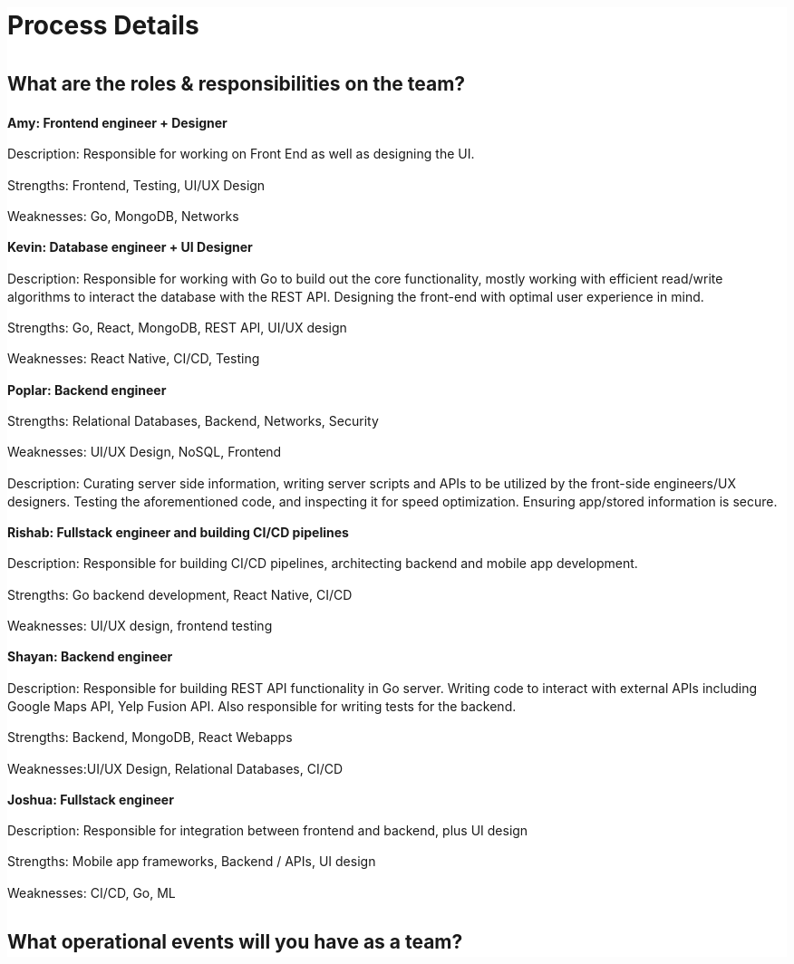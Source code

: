 # Process Details

## What are the roles & responsibilities on the team?

**Amy: Frontend engineer + Designer**

Description: Responsible for working on Front End as well as designing the UI.

Strengths: Frontend, Testing, UI/UX Design

Weaknesses: Go, MongoDB, Networks

**Kevin: Database engineer + UI Designer**

Description: Responsible for working with Go to build out the core functionality, mostly working with efficient read/write algorithms to interact the database with the REST API. Designing the front-end with optimal user experience in mind.

Strengths: Go, React, MongoDB, REST API, UI/UX design

Weaknesses: React Native, CI/CD, Testing

**Poplar: Backend engineer**

Strengths: Relational Databases, Backend, Networks, Security

Weaknesses: UI/UX Design, NoSQL, Frontend

Description: Curating server side information, writing server scripts and APIs to be utilized by the front-side engineers/UX designers. Testing the aforementioned code, and inspecting it for speed optimization. Ensuring app/stored information is secure.

**Rishab: Fullstack engineer and building CI/CD pipelines**

Description: Responsible for building CI/CD pipelines, architecting backend and mobile app development.

Strengths: Go backend development, React Native, CI/CD

Weaknesses: UI/UX design, frontend testing

**Shayan: Backend engineer**

Description: Responsible for building REST API functionality in Go server. Writing code to interact with external APIs including Google Maps API, Yelp Fusion API. Also responsible for writing tests for the backend.

Strengths: Backend, MongoDB, React Webapps

Weaknesses:UI/UX Design, Relational Databases, CI/CD

**Joshua: Fullstack engineer**

Description: Responsible for integration between frontend and backend, plus UI design

Strengths: Mobile app frameworks, Backend / APIs, UI design

Weaknesses: CI/CD, Go, ML

## What operational events will you have as a team?
